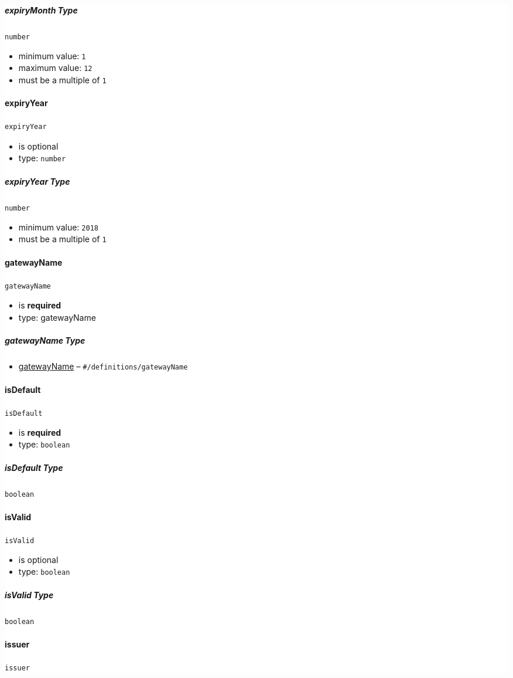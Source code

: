 ##### expiryMonth Type

`number`

- minimum value: `1`
- maximum value: `12`
- must be a multiple of `1`

#### expiryYear

`expiryYear`

- is optional
- type: `number`

##### expiryYear Type

`number`

- minimum value: `2018`
- must be a multiple of `1`

#### gatewayName

`gatewayName`

- is **required**
- type: gatewayName

##### gatewayName Type

- [gatewayName](paymentSource.md) – `#/definitions/gatewayName`

#### isDefault

`isDefault`

- is **required**
- type: `boolean`

##### isDefault Type

`boolean`

#### isValid

`isValid`

- is optional
- type: `boolean`

##### isValid Type

`boolean`

#### issuer

`issuer`
